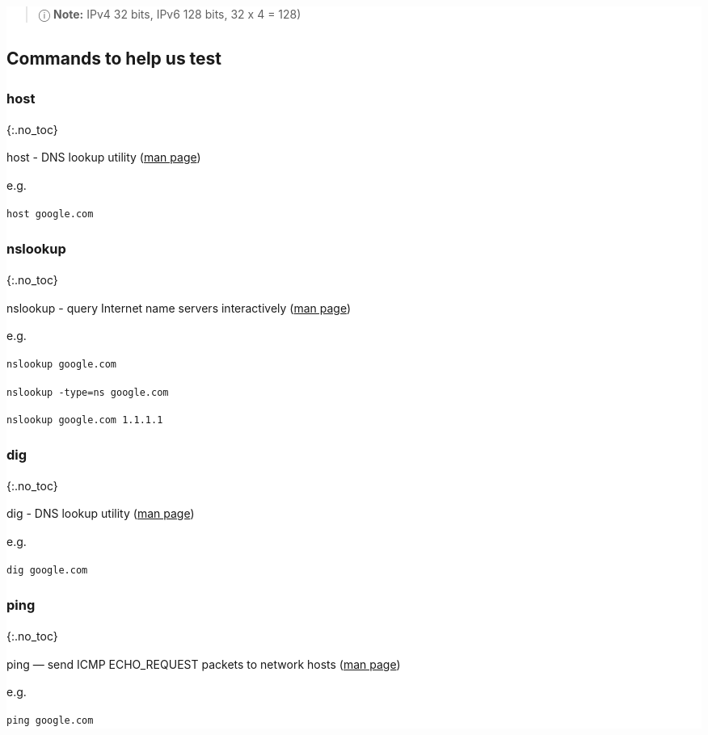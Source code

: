 > &#9432; **Note:** IPv4 32 bits, IPv6 128 bits, 32 x 4 = 128)

## Commands to help us test

### host
{:.no_toc}

host - DNS lookup utility ([man page](https://manpages.debian.org/bookworm/bind9-host/host.1.en.html))

e.g.

```
host google.com
```

### nslookup
{:.no_toc}

nslookup - query Internet name servers interactively ([man page](https://manpages.debian.org/bookworm/bind9-dnsutils/nslookup.1.en.html))

e.g.

```
nslookup google.com
```

```
nslookup -type=ns google.com
```

```
nslookup google.com 1.1.1.1
```

### dig
{:.no_toc}

dig - DNS lookup utility ([man page](https://manpages.debian.org/bookworm/bind9-dnsutils/dig.1.en.html))

e.g.

```
dig google.com
```

### ping
{:.no_toc}

ping — send ICMP ECHO_REQUEST packets to network hosts ([man page](https://manpages.debian.org/bookworm/inetutils-ping/ping.1.en.html))

e.g.

```
ping google.com
```
